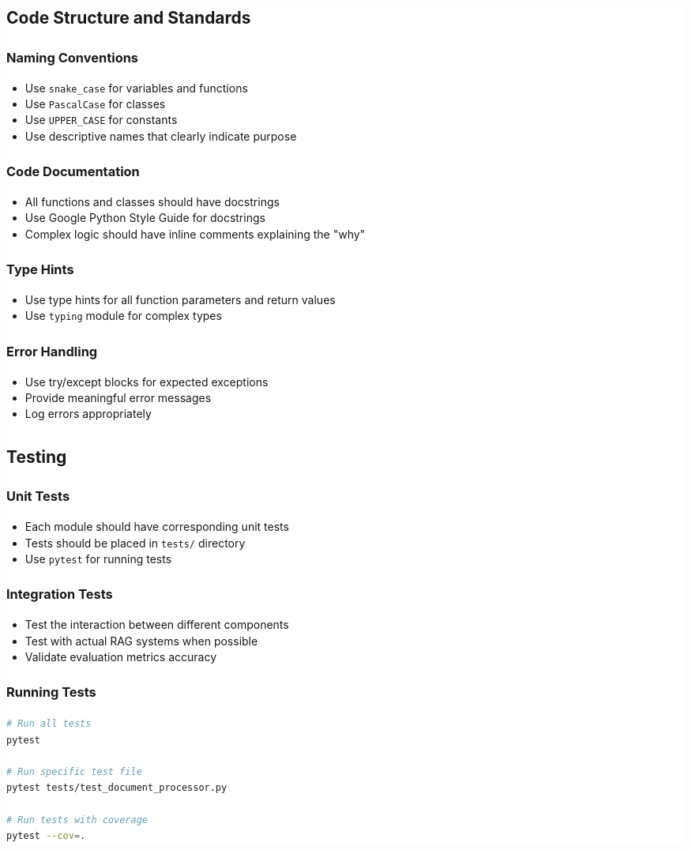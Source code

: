 ## Code Structure and Standards

### Naming Conventions

- Use `snake_case` for variables and functions
- Use `PascalCase` for classes
- Use `UPPER_CASE` for constants
- Use descriptive names that clearly indicate purpose

### Code Documentation

- All functions and classes should have docstrings
- Use Google Python Style Guide for docstrings
- Complex logic should have inline comments explaining the "why"

### Type Hints

- Use type hints for all function parameters and return values
- Use `typing` module for complex types

### Error Handling

- Use try/except blocks for expected exceptions
- Provide meaningful error messages
- Log errors appropriately

## Testing

### Unit Tests

- Each module should have corresponding unit tests
- Tests should be placed in `tests/` directory
- Use `pytest` for running tests

### Integration Tests

- Test the interaction between different components
- Test with actual RAG systems when possible
- Validate evaluation metrics accuracy

### Running Tests

```bash
# Run all tests
pytest

# Run specific test file
pytest tests/test_document_processor.py

# Run tests with coverage
pytest --cov=.
```
